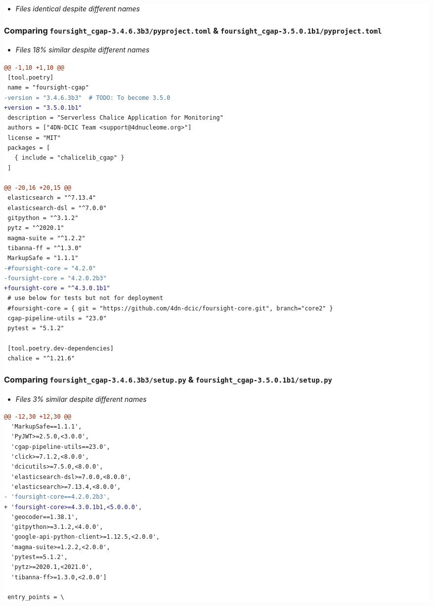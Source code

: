  * *Files identical despite different names*

### Comparing `foursight_cgap-3.4.6.3b3/pyproject.toml` & `foursight_cgap-3.5.0.1b1/pyproject.toml`

 * *Files 18% similar despite different names*

```diff
@@ -1,10 +1,10 @@
 [tool.poetry]
 name = "foursight-cgap"
-version = "3.4.6.3b3"  # TODO: To become 3.5.0
+version = "3.5.0.1b1"
 description = "Serverless Chalice Application for Monitoring"
 authors = ["4DN-DCIC Team <support@4dnucleome.org>"]
 license = "MIT"
 packages = [
   { include = "chalicelib_cgap" }
 ]
 
@@ -20,16 +20,15 @@
 elasticsearch = "^7.13.4"
 elasticsearch-dsl = "^7.0.0"
 gitpython = "^3.1.2"
 pytz = "^2020.1"
 magma-suite = "^1.2.2"
 tibanna-ff = "^1.3.0"
 MarkupSafe = "1.1.1"
-#foursight-core = "4.2.0"
-foursight-core = "4.2.0.2b3"
+foursight-core = "^4.3.0.1b1"
 # use below for tests but not for deployment
 #foursight-core = { git = "https://github.com/4dn-dcic/foursight-core.git", branch="core2" }
 cgap-pipeline-utils = "23.0"
 pytest = "5.1.2"
 
 [tool.poetry.dev-dependencies]
 chalice = "^1.21.6"
```

### Comparing `foursight_cgap-3.4.6.3b3/setup.py` & `foursight_cgap-3.5.0.1b1/setup.py`

 * *Files 3% similar despite different names*

```diff
@@ -12,30 +12,30 @@
  'MarkupSafe==1.1.1',
  'PyJWT>=2.5.0,<3.0.0',
  'cgap-pipeline-utils==23.0',
  'click>=7.1.2,<8.0.0',
  'dcicutils>=7.5.0,<8.0.0',
  'elasticsearch-dsl>=7.0.0,<8.0.0',
  'elasticsearch>=7.13.4,<8.0.0',
- 'foursight-core==4.2.0.2b3',
+ 'foursight-core>=4.3.0.1b1,<5.0.0.0',
  'geocoder==1.38.1',
  'gitpython>=3.1.2,<4.0.0',
  'google-api-python-client>=1.12.5,<2.0.0',
  'magma-suite>=1.2.2,<2.0.0',
  'pytest==5.1.2',
  'pytz>=2020.1,<2021.0',
  'tibanna-ff>=1.3.0,<2.0.0']
 
 entry_points = \
```